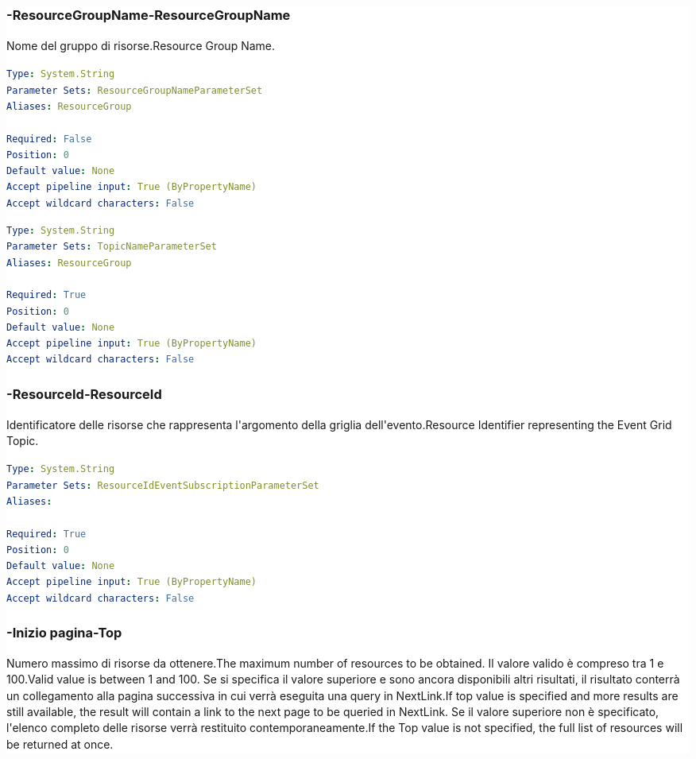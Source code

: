 ### <span data-ttu-id="a7eba-150">-ResourceGroupName</span><span class="sxs-lookup"><span data-stu-id="a7eba-150">-ResourceGroupName</span></span>
<span data-ttu-id="a7eba-151">Nome del gruppo di risorse.</span><span class="sxs-lookup"><span data-stu-id="a7eba-151">Resource Group Name.</span></span>

```yaml
Type: System.String
Parameter Sets: ResourceGroupNameParameterSet
Aliases: ResourceGroup

Required: False
Position: 0
Default value: None
Accept pipeline input: True (ByPropertyName)
Accept wildcard characters: False
```

```yaml
Type: System.String
Parameter Sets: TopicNameParameterSet
Aliases: ResourceGroup

Required: True
Position: 0
Default value: None
Accept pipeline input: True (ByPropertyName)
Accept wildcard characters: False
```

### <span data-ttu-id="a7eba-152">-ResourceId</span><span class="sxs-lookup"><span data-stu-id="a7eba-152">-ResourceId</span></span>
<span data-ttu-id="a7eba-153">Identificatore delle risorse che rappresenta l'argomento della griglia dell'evento.</span><span class="sxs-lookup"><span data-stu-id="a7eba-153">Resource Identifier representing the Event Grid Topic.</span></span>

```yaml
Type: System.String
Parameter Sets: ResourceIdEventSubscriptionParameterSet
Aliases:

Required: True
Position: 0
Default value: None
Accept pipeline input: True (ByPropertyName)
Accept wildcard characters: False
```

### <span data-ttu-id="a7eba-154">-Inizio pagina</span><span class="sxs-lookup"><span data-stu-id="a7eba-154">-Top</span></span>
<span data-ttu-id="a7eba-155">Numero massimo di risorse da ottenere.</span><span class="sxs-lookup"><span data-stu-id="a7eba-155">The maximum number of resources to be obtained.</span></span> <span data-ttu-id="a7eba-156">Il valore valido è compreso tra 1 e 100.</span><span class="sxs-lookup"><span data-stu-id="a7eba-156">Valid value is between 1 and 100.</span></span> <span data-ttu-id="a7eba-157">Se si specifica il valore superiore e sono ancora disponibili altri risultati, il risultato conterrà un collegamento alla pagina successiva in cui verrà eseguita una query in NextLink.</span><span class="sxs-lookup"><span data-stu-id="a7eba-157">If top value is specified and more results are still available, the result will contain a link to the next page to be queried in NextLink.</span></span> <span data-ttu-id="a7eba-158">Se il valore superiore non è specificato, l'elenco completo delle risorse verrà restituito contemporaneamente.</span><span class="sxs-lookup"><span data-stu-id="a7eba-158">If the Top value is not specified, the full list of resources will be returned at once.</span></span>
